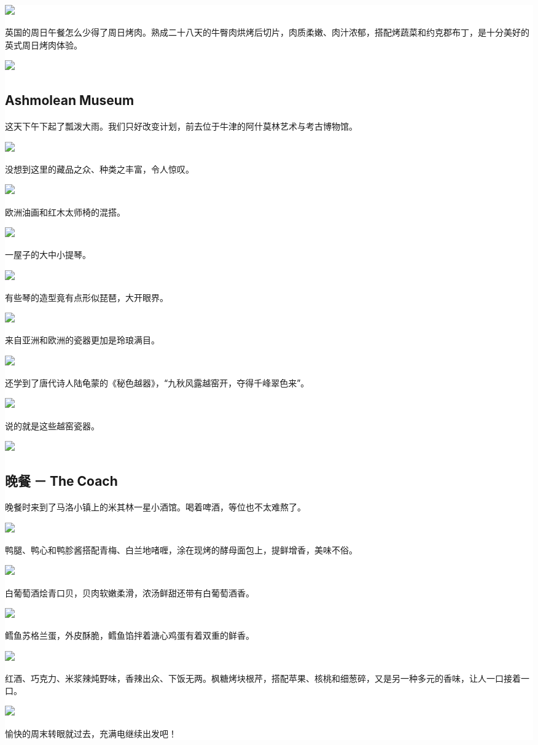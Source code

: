 ![](images/20180826_125039.jpg)

英国的周日午餐怎么少得了周日烤肉。熟成二十八天的牛臀肉烘烤后切片，肉质柔嫩、肉汁浓郁，搭配烤蔬菜和约克郡布丁，是十分美好的英式周日烤肉体验。

![](images/20180826_125051.jpg)

## Ashmolean Museum

这天下午下起了瓢泼大雨。我们只好改变计划，前去位于牛津的阿什莫林艺术与考古博物馆。

![](images/20180826_155442-e1537906666136.jpg)

没想到这里的藏品之众、种类之丰富，令人惊叹。

![](images/20180826_164159.jpg)

欧洲油画和红木太师椅的混搭。

![](images/20180826_165840-e1537906713688.jpg)

一屋子的大中小提琴。

![](images/20180826_165344.jpg)

有些琴的造型竟有点形似琵琶，大开眼界。

![](images/20180826_165414.jpg)

来自亚洲和欧洲的瓷器更加是玲琅满目。

![](images/20180826_165108.jpg)

还学到了唐代诗人陆龟蒙的《秘色越器》，“九秋风露越窑开，夺得千峰翠色来”。

![](images/20180826_160121-e1537906691794.jpg)

说的就是这些越窑瓷器。

![](images/20180826_160159.jpg)

## 晚餐 － The Coach

晚餐时来到了马洛小镇上的米其林一星小酒馆。喝着啤酒，等位也不太难熬了。

![](images/20180826_184031.jpg)

鸭腿、鸭心和鸭胗酱搭配青梅、白兰地啫喱，涂在现烤的酵母面包上，提鲜增香，美味不俗。

![](images/20180826_193408-e1537906735317.jpg)

白葡萄酒烩青口贝，贝肉软嫩柔滑，浓汤鲜甜还带有白葡萄酒香。

![](images/20180826_193800-e1537906758713.jpg)

鳕鱼苏格兰蛋，外皮酥脆，鳕鱼馅拌着溏心鸡蛋有着双重的鲜香。

![](images/20180826_194527-e1537906800631.jpg)

红酒、巧克力、米浆辣炖野味，香辣出众、下饭无两。枫糖烤块根芹，搭配苹果、核桃和细葱碎，又是另一种多元的香味，让人一口接着一口。

![](images/20180826_195127.jpg)

愉快的周末转眼就过去，充满电继续出发吧！
